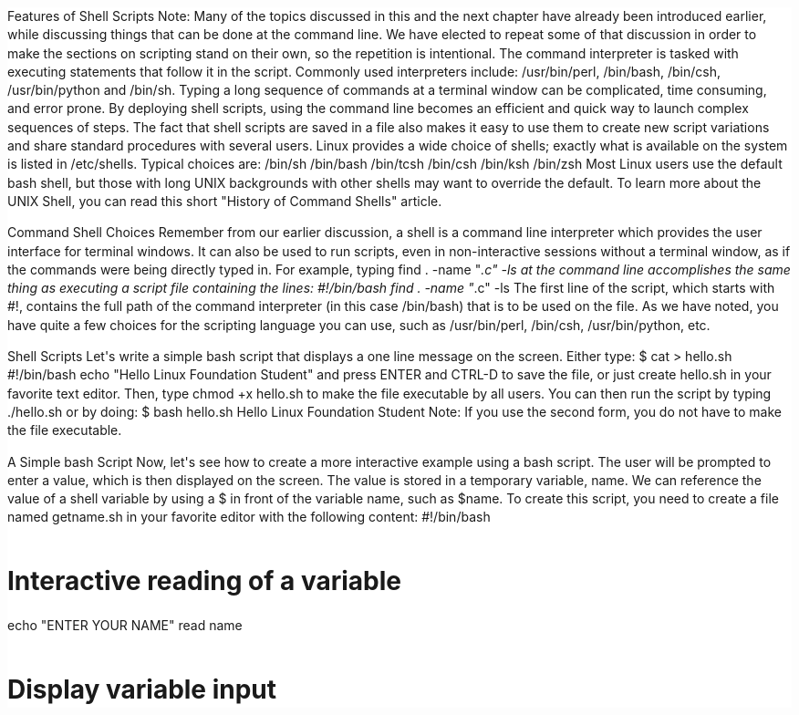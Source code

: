 
Features of Shell Scripts
Note: Many of the topics discussed in this and the next chapter have already been introduced earlier, while discussing things that can be done at the command line. We have elected to repeat some of that discussion in order to make the sections on scripting stand on their own, so the repetition is intentional.
The command interpreter is tasked with executing statements that follow it in the script. Commonly used interpreters include: /usr/bin/perl, /bin/bash, /bin/csh, /usr/bin/python and /bin/sh.
Typing a long sequence of commands at a terminal window can be complicated, time consuming, and error prone. By deploying shell scripts, using the command line becomes an efficient and quick way to launch complex sequences of steps. The fact that shell scripts are saved in a file also makes it easy to use them to create new script variations and share standard procedures with several users.
Linux provides a wide choice of shells; exactly what is available on the system is listed in /etc/shells. Typical choices are:
/bin/sh
/bin/bash
/bin/tcsh
/bin/csh
/bin/ksh
/bin/zsh
Most Linux users use the default bash shell, but those with long UNIX backgrounds with other shells may want to override the default.
To learn more about the UNIX Shell, you can read this short "History of Command Shells" article.
 

Command Shell Choices
Remember from our earlier discussion, a shell is a command line interpreter which provides the user interface for terminal windows. It can also be used to run scripts, even in non-interactive sessions without a terminal window, as if the commands were being directly typed in. For example, typing find . -name "*.c" -ls at the command line accomplishes the same thing as executing a script file containing the lines:
#!/bin/bash
find . -name "*.c" -ls
The first line of the script, which starts with #!, contains the full path of the command interpreter (in this case /bin/bash) that is to be used on the file. As we have noted, you have quite a few choices for the scripting language you can use, such as /usr/bin/perl, /bin/csh, /usr/bin/python, etc.
 

Shell Scripts
Let's write a simple bash script that displays a one line message on the screen. Either type:
$ cat > hello.sh
#!/bin/bash
echo "Hello Linux Foundation Student"
and press ENTER and CTRL-D to save the file, or just create hello.sh in your favorite text editor. Then, type chmod +x hello.sh to make the file executable by all users.
You can then run the script by  typing ./hello.sh or by doing:
$ bash hello.sh
Hello Linux Foundation Student
Note: If you use the second form, you do not have to make the file executable.
 

A Simple bash Script
Now, let's see how to create a more interactive example using a bash script. The user will be prompted to enter a value, which is then displayed on the screen. The value is stored in a temporary variable, name. We can reference the value of a shell variable by using a $ in front of the variable name, such as $name. To create this script, you need to create a file named getname.sh in your favorite editor with the following content: 
#!/bin/bash
# Interactive reading of a variable
echo "ENTER YOUR NAME"
read name
# Display variable input